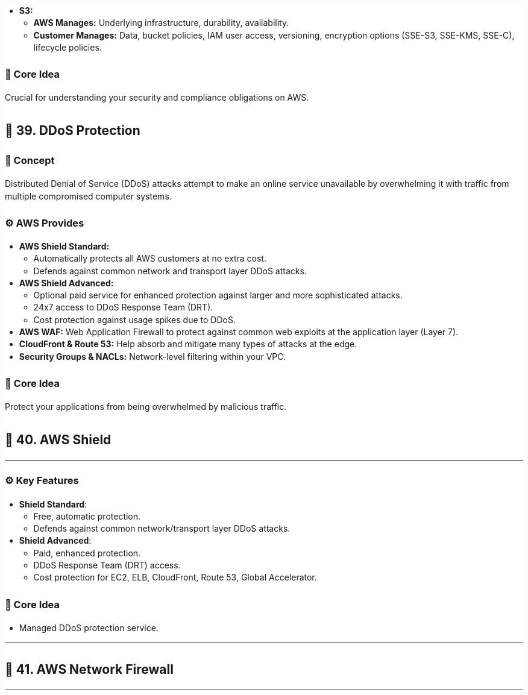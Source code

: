 - **S3:**
    - **AWS Manages:** Underlying infrastructure, durability, availability.
    - **Customer Manages:** Data, bucket policies, IAM user access, versioning, encryption options (SSE-S3, SSE-KMS, SSE-C), lifecycle policies.
### 📝 Core Idea
Crucial for understanding your security and compliance obligations on AWS.

## 🔹 39.  DDoS Protection
### 📖 Concept
Distributed Denial of Service (DDoS) attacks attempt to make an online service unavailable by overwhelming it with traffic from multiple compromised computer systems.
### ⚙️ AWS Provides
- **AWS Shield Standard:**
    - Automatically protects all AWS customers at no extra cost.
    - Defends against common network and transport layer DDoS attacks.
- **AWS Shield Advanced:**
    - Optional paid service for enhanced protection against larger and more sophisticated attacks.
    - 24x7 access to DDoS Response Team (DRT).
    - Cost protection against usage spikes due to DDoS.
- **AWS WAF:** Web Application Firewall to protect against common web exploits at the application layer (Layer 7).
- **CloudFront & Route 53:** Help absorb and mitigate many types of attacks at the edge.
- **Security Groups & NACLs:** Network-level filtering within your VPC.
### 📝 Core Idea
Protect your applications from being overwhelmed by malicious traffic.


## 🔹 40. AWS Shield
---

### ⚙️ Key Features
- **Shield Standard**:
    - Free, automatic protection.
    - Defends against common network/transport layer DDoS attacks.
- **Shield Advanced**:
    - Paid, enhanced protection.
    - DDoS Response Team (DRT) access.
    - Cost protection for EC2, ELB, CloudFront, Route 53, Global Accelerator.

### 📝 Core Idea
- Managed DDoS protection service.

---

## 🔹 41. AWS Network Firewall
---
